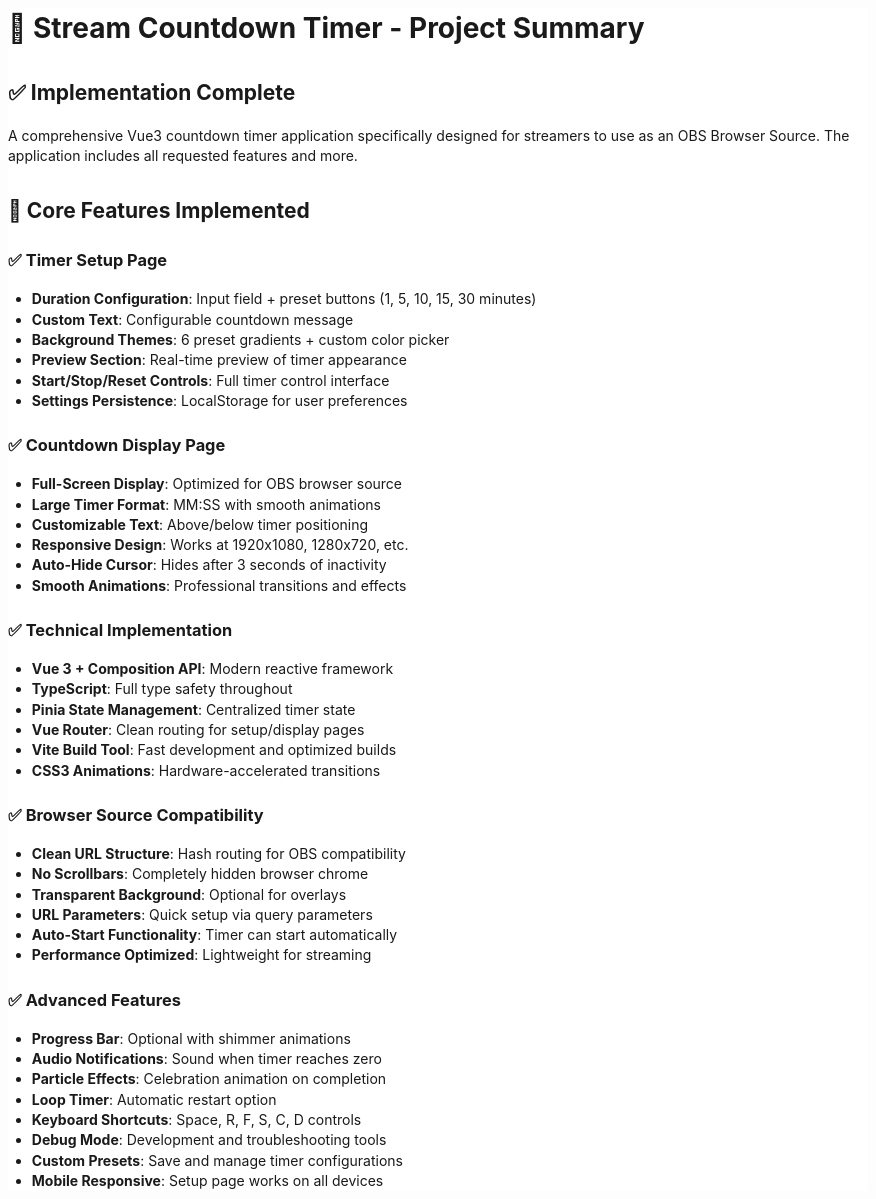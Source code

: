# 🎥 Stream Countdown Timer - Project Summary

## ✅ Implementation Complete

A comprehensive Vue3 countdown timer application specifically designed for streamers to use as an OBS Browser Source. The application includes all requested features and more.

## 🎯 Core Features Implemented

### ✅ Timer Setup Page
- **Duration Configuration**: Input field + preset buttons (1, 5, 10, 15, 30 minutes)
- **Custom Text**: Configurable countdown message
- **Background Themes**: 6 preset gradients + custom color picker
- **Preview Section**: Real-time preview of timer appearance
- **Start/Stop/Reset Controls**: Full timer control interface
- **Settings Persistence**: LocalStorage for user preferences

### ✅ Countdown Display Page
- **Full-Screen Display**: Optimized for OBS browser source
- **Large Timer Format**: MM:SS with smooth animations
- **Customizable Text**: Above/below timer positioning
- **Responsive Design**: Works at 1920x1080, 1280x720, etc.
- **Auto-Hide Cursor**: Hides after 3 seconds of inactivity
- **Smooth Animations**: Professional transitions and effects

### ✅ Technical Implementation
- **Vue 3 + Composition API**: Modern reactive framework
- **TypeScript**: Full type safety throughout
- **Pinia State Management**: Centralized timer state
- **Vue Router**: Clean routing for setup/display pages
- **Vite Build Tool**: Fast development and optimized builds
- **CSS3 Animations**: Hardware-accelerated transitions

### ✅ Browser Source Compatibility
- **Clean URL Structure**: Hash routing for OBS compatibility
- **No Scrollbars**: Completely hidden browser chrome
- **Transparent Background**: Optional for overlays
- **URL Parameters**: Quick setup via query parameters
- **Auto-Start Functionality**: Timer can start automatically
- **Performance Optimized**: Lightweight for streaming

### ✅ Advanced Features
- **Progress Bar**: Optional with shimmer animations
- **Audio Notifications**: Sound when timer reaches zero
- **Particle Effects**: Celebration animation on completion
- **Loop Timer**: Automatic restart option
- **Keyboard Shortcuts**: Space, R, F, S, C, D controls
- **Debug Mode**: Development and troubleshooting tools
- **Custom Presets**: Save and manage timer configurations
- **Mobile Responsive**: Setup page works on all devices
